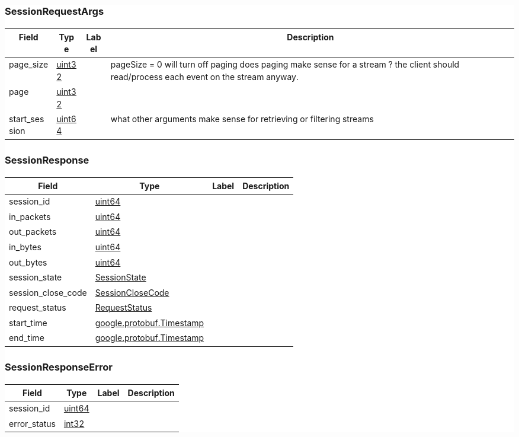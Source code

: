 

<a name="openoffload-v1-SessionRequestArgs"></a>

### SessionRequestArgs



| Field | Type | Label | Description |
| ----- | ---- | ----- | ----------- |
| page_size | [uint32](#uint32) |  | pageSize = 0 will turn off paging does paging make sense for a stream ? the client should read/process each event on the stream anyway. |
| page | [uint32](#uint32) |  |  |
| start_session | [uint64](#uint64) |  | what other arguments make sense for retrieving or filtering streams |






<a name="openoffload-v1-SessionResponse"></a>

### SessionResponse



| Field | Type | Label | Description |
| ----- | ---- | ----- | ----------- |
| session_id | [uint64](#uint64) |  |  |
| in_packets | [uint64](#uint64) |  |  |
| out_packets | [uint64](#uint64) |  |  |
| in_bytes | [uint64](#uint64) |  |  |
| out_bytes | [uint64](#uint64) |  |  |
| session_state | [SessionState](#openoffload-v1-SessionState) |  |  |
| session_close_code | [SessionCloseCode](#openoffload-v1-SessionCloseCode) |  |  |
| request_status | [RequestStatus](#openoffload-v1-RequestStatus) |  |  |
| start_time | [google.protobuf.Timestamp](#google-protobuf-Timestamp) |  |  |
| end_time | [google.protobuf.Timestamp](#google-protobuf-Timestamp) |  |  |






<a name="openoffload-v1-SessionResponseError"></a>

### SessionResponseError



| Field | Type | Label | Description |
| ----- | ---- | ----- | ----------- |
| session_id | [uint64](#uint64) |  |  |
| error_status | [int32](#int32) |  |  |
